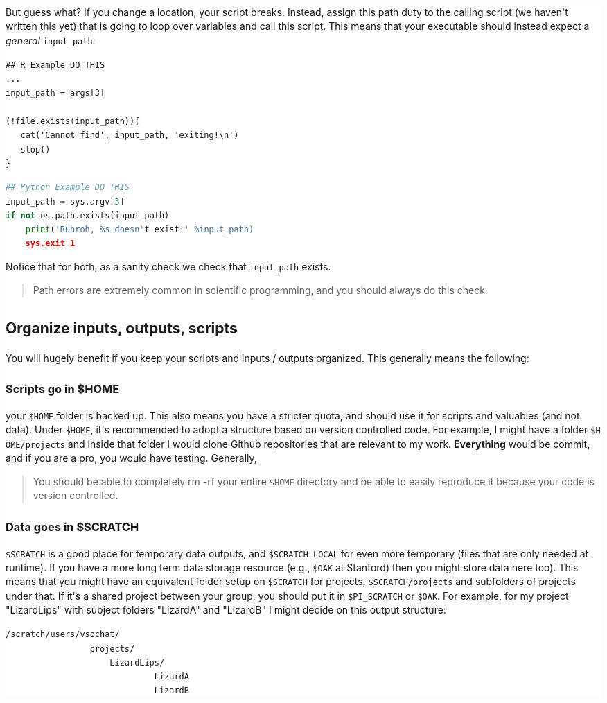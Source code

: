 But guess what? If you change a location, your script breaks. Instead, assign this path duty to the calling script (we haven't written this yet) that is going to loop over variables and call this script. This means that your executable should instead
expect a _general_ `input_path`:

```
## R Example DO THIS
...
input_path = args[3]

(!file.exists(input_path)){
   cat('Cannot find', input_path, 'exiting!\n')
   stop()
}
```
```python
## Python Example DO THIS
input_path = sys.argv[3]
if not os.path.exists(input_path)
    print('Ruhroh, %s doesn't exist!' %input_path)
    sys.exit 1
```

Notice that for both, as a sanity check we check that `input_path` exists.

> Path errors are extremely common in scientific programming, and you should always do this check.


## Organize inputs, outputs, scripts
You will hugely benefit
 if you keep your scripts and inputs / outputs organized. This generally means the following:

### Scripts go in $HOME
your `$HOME` folder is backed up. This also means you have a stricter quota, and should use it for scripts and valuables (and not data). Under `$HOME`, it's recommended to adopt a structure based on version controlled code. For example, I might have a folder `$HOME/projects` and inside that folder I would clone Github repositories that are relevant to my work. **Everything** would be commit, and if you are a pro, you would have testing. Generally,

> You should be able to completely rm -rf your entire `$HOME` directory and be able 
to easily reproduce it because your code is version controlled.

### Data goes in $SCRATCH
`$SCRATCH` is a good place for temporary data outputs, and `$SCRATCH_LOCAL` for even
more temporary (files that are only needed at runtime). If you have a more long term data storage resource (e.g., `$OAK` at Stanford) then you might store data here too). This means that you might have an equivalent folder setup on `$SCRATCH` for projects,
`$SCRATCH/projects` and subfolders of projects under that. If it's a shared project between your group, you should put it in `$PI_SCRATCH` or `$OAK`. For example, for my project "LizardLips" with subject folders "LizardA" and "LizardB" I might decide on this output
structure:

```bash
/scratch/users/vsochat/
                 projects/
                     LizardLips/
                              LizardA
                              LizardB
```
